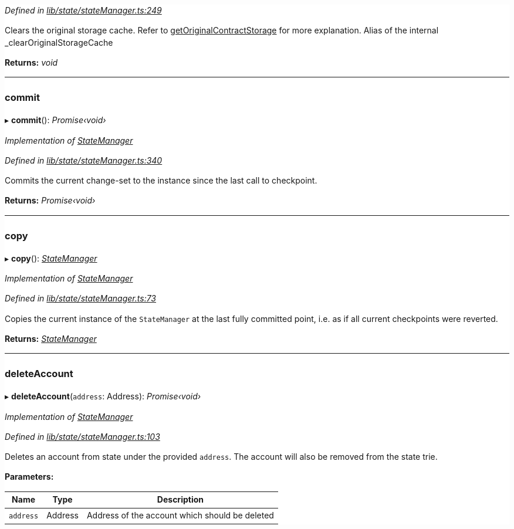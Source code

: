 *Defined in [lib/state/stateManager.ts:249](https://github.com/ethereumjs/ethereumjs-vm/blob/master/packages/vm/lib/state/stateManager.ts#L249)*

Clears the original storage cache. Refer to [getOriginalContractStorage](_lib_state_index_.defaultstatemanager.md#getoriginalcontractstorage)
for more explanation. Alias of the internal _clearOriginalStorageCache

**Returns:** *void*

___

###  commit

▸ **commit**(): *Promise‹void›*

*Implementation of [StateManager](../interfaces/_lib_state_index_.statemanager.md)*

*Defined in [lib/state/stateManager.ts:340](https://github.com/ethereumjs/ethereumjs-vm/blob/master/packages/vm/lib/state/stateManager.ts#L340)*

Commits the current change-set to the instance since the
last call to checkpoint.

**Returns:** *Promise‹void›*

___

###  copy

▸ **copy**(): *[StateManager](../interfaces/_lib_state_index_.statemanager.md)*

*Implementation of [StateManager](../interfaces/_lib_state_index_.statemanager.md)*

*Defined in [lib/state/stateManager.ts:73](https://github.com/ethereumjs/ethereumjs-vm/blob/master/packages/vm/lib/state/stateManager.ts#L73)*

Copies the current instance of the `StateManager`
at the last fully committed point, i.e. as if all current
checkpoints were reverted.

**Returns:** *[StateManager](../interfaces/_lib_state_index_.statemanager.md)*

___

###  deleteAccount

▸ **deleteAccount**(`address`: Address): *Promise‹void›*

*Implementation of [StateManager](../interfaces/_lib_state_index_.statemanager.md)*

*Defined in [lib/state/stateManager.ts:103](https://github.com/ethereumjs/ethereumjs-vm/blob/master/packages/vm/lib/state/stateManager.ts#L103)*

Deletes an account from state under the provided `address`. The account will also be removed from the state trie.

**Parameters:**

Name | Type | Description |
------ | ------ | ------ |
`address` | Address | Address of the account which should be deleted  |
